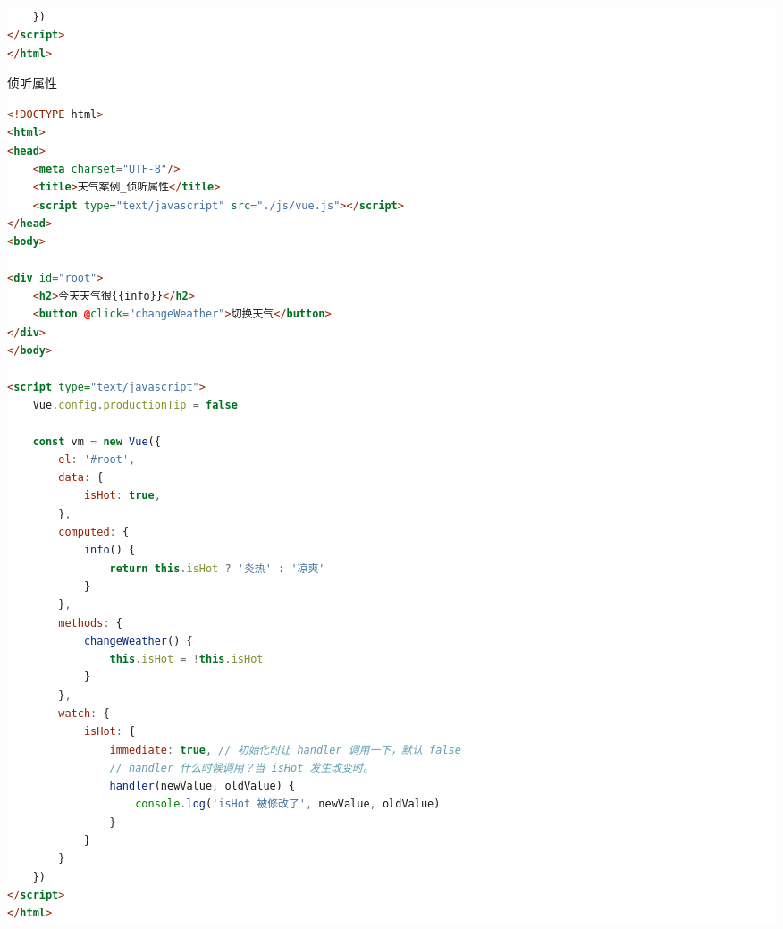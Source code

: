 ```html
    })
</script>
</html>
```

侦听属性

```html
<!DOCTYPE html>
<html>
<head>
    <meta charset="UTF-8"/>
    <title>天气案例_侦听属性</title>
    <script type="text/javascript" src="./js/vue.js"></script>
</head>
<body>

<div id="root">
    <h2>今天天气很{{info}}</h2>
    <button @click="changeWeather">切换天气</button>
</div>
</body>

<script type="text/javascript">
    Vue.config.productionTip = false

    const vm = new Vue({
        el: '#root',
        data: {
            isHot: true,
        },
        computed: {
            info() {
                return this.isHot ? '炎热' : '凉爽'
            }
        },
        methods: {
            changeWeather() {
                this.isHot = !this.isHot
            }
        },
        watch: {
            isHot: {
                immediate: true, // 初始化时让 handler 调用一下，默认 false
                // handler 什么时候调用？当 isHot 发生改变时。
                handler(newValue, oldValue) {
                    console.log('isHot 被修改了', newValue, oldValue)
                }
            }
        }
    })
</script>
</html>
```
